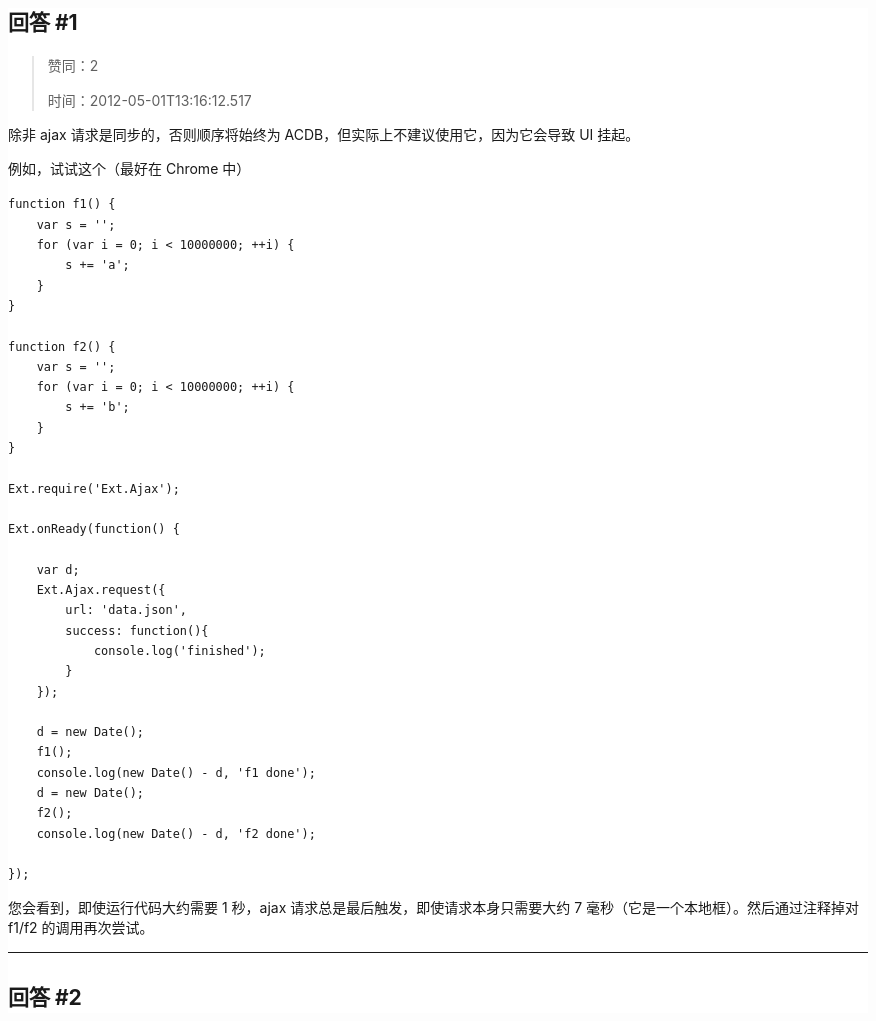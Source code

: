 ## 回答 #1

> 赞同：2
> 
> 时间：2012-05-01T13:16:12.517

除非 ajax 请求是同步的，否则顺序将始终为 ACDB，但实际上不建议使用它，因为它会导致 UI 挂起。

例如，试试这个（最好在 Chrome 中）

```
function f1() {
    var s = '';
    for (var i = 0; i < 10000000; ++i) {
        s += 'a';
    }
}

function f2() {
    var s = '';
    for (var i = 0; i < 10000000; ++i) {
        s += 'b';
    }
}

Ext.require('Ext.Ajax');

Ext.onReady(function() {

    var d;
    Ext.Ajax.request({
        url: 'data.json',
        success: function(){
            console.log('finished');
        }
    });

    d = new Date();
    f1();
    console.log(new Date() - d, 'f1 done');
    d = new Date();
    f2();
    console.log(new Date() - d, 'f2 done');

}); 
```

您会看到，即使运行代码大约需要 1 秒，ajax 请求总是最后触发，即使请求本身只需要大约 7 毫秒（它是一个本地框）。然后通过注释掉对 f1/f2 的调用再次尝试。

* * *

## 回答 #2
